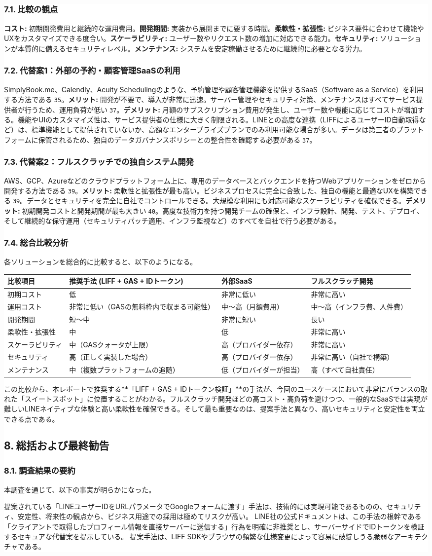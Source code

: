 ### 7.1. 比較の観点
**コスト:** 初期開発費用と継続的な運用費用。**開発期間:** 実装から展開までに要する時間。**柔軟性・拡張性:** ビジネス要件に合わせて機能やUXをカスタマイズできる度合い。**スケーラビリティ:** ユーザー数やリクエスト数の増加に対応できる能力。**セキュリティ:** ソリューションが本質的に備えるセキュリティレベル。**メンテナンス:** システムを安定稼働させるために継続的に必要となる労力。

### 7.2. 代替案1：外部の予約・顧客管理SaaSの利用
SimplyBook.me、Calendly、Acuity Schedulingのような、予約管理や顧客管理機能を提供するSaaS（Software as a Service）を利用する方法である `35`。**メリット:** 開発が不要で、導入が非常に迅速。サーバー管理やセキュリティ対策、メンテナンスはすべてサービス提供者が行うため、運用負荷が低い `37`。**デメリット:** 月額のサブスクリプション費用が発生し、ユーザー数や機能に応じてコストが増加する。機能やUIのカスタマイズ性は、サービス提供者の仕様に大きく制限される。LINEとの高度な連携（LIFFによるユーザーID自動取得など）は、標準機能として提供されていないか、高額なエンタープライズプランでのみ利用可能な場合が多い。データは第三者のプラットフォームに保管されるため、独自のデータガバナンスポリシーとの整合性を確認する必要がある `37`。

### 7.3. 代替案2：フルスクラッチでの独自システム開発
AWS、GCP、Azureなどのクラウドプラットフォーム上に、専用のデータベースとバックエンドを持つWebアプリケーションをゼロから開発する方法である `39`。**メリット:** 柔軟性と拡張性が最も高い。ビジネスプロセスに完全に合致した、独自の機能と最適なUXを構築できる `39`。データとセキュリティを完全に自社でコントロールできる。大規模な利用にも対応可能なスケーラビリティを確保できる。**デメリット:** 初期開発コストと開発期間が最も大きい `40`。高度な技術力を持つ開発チームの確保と、インフラ設計、開発、テスト、デプロイ、そして継続的な保守運用（セキュリティパッチ適用、インフラ監視など）のすべてを自社で行う必要がある。

### 7.4. 総合比較分析
各ソリューションを総合的に比較すると、以下のようになる。

| 比較項目 | 推奨手法 (LIFF + GAS + IDトークン) | 外部SaaS | フルスクラッチ開発 |
| :--- | :--- | :--- | :--- |
| 初期コスト | 低 | 非常に低い | 非常に高い |
| 運用コスト | 非常に低い（GASの無料枠内で収まる可能性） | 中〜高（月額費用） | 中〜高（インフラ費、人件費） |
| 開発期間 | 短〜中 | 非常に短い | 長い |
| 柔軟性・拡張性 | 中 | 低 | 非常に高い |
| スケーラビリティ | 中（GASクォータが上限） | 高（プロバイダー依存） | 非常に高い |
| セキュリティ | 高（正しく実装した場合） | 高（プロバイダー依存） | 非常に高い（自社で構築） |
| メンテナンス | 中（複数プラットフォームの追随） | 低（プロバイダーが担当） | 高（すべて自社責任） |

この比較から、本レポートで推奨する**「LIFF + GAS + IDトークン検証」**の手法が、今回のユースケースにおいて非常にバランスの取れた「スイートスポット」に位置することがわかる。フルスクラッチ開発ほどの高コスト・高負荷を避けつつ、一般的なSaaSでは実現が難しいLINEネイティブな体験と高い柔軟性を確保できる。そして最も重要なのは、提案手法と異なり、高いセキュリティと安定性を両立できる点である。

## 8. 総括および最終勧告
### 8.1. 調査結果の要約
本調査を通じて、以下の事実が明らかになった。

提案されている「LINEユーザーIDをURLパラメータでGoogleフォームに渡す」手法は、技術的には実現可能であるものの、セキュリティ、安定性、将来性の観点から、ビジネス用途での採用は極めてリスクが高い。
LINE社の公式ドキュメントは、この手法の根幹である「クライアントで取得したプロフィール情報を直接サーバーに送信する」行為を明確に非推奨とし、サーバーサイドでIDトークンを検証するセキュアな代替案を提示している。
提案手法は、LIFF SDKやブラウザの頻繁な仕様変更によって容易に破綻しうる脆弱なアーキテクチャである。
